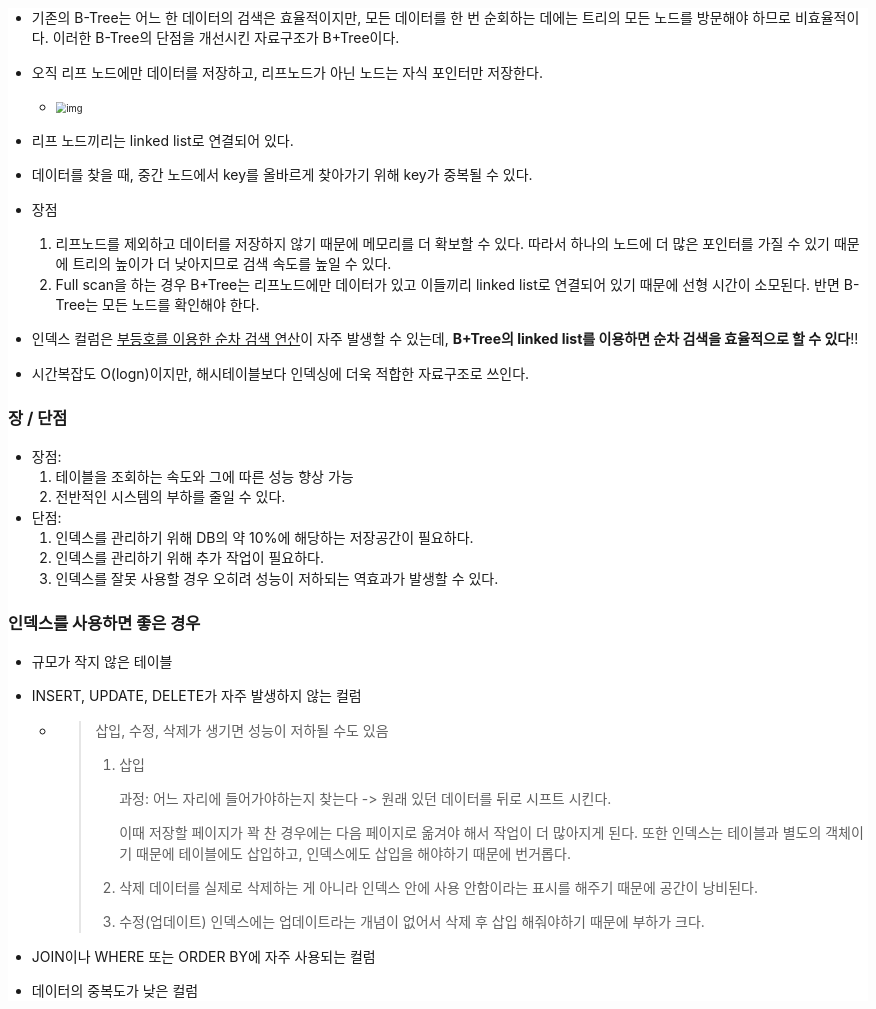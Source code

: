 

* 기존의 B-Tree는 어느 한 데이터의 검색은 효율적이지만, 모든 데이터를 한 번 순회하는 데에는 트리의 모든 노드를 방문해야 하므로 비효율적이다. 이러한 B-Tree의 단점을 개선시킨 자료구조가 B+Tree이다. 
* 오직 리프 노드에만 데이터를 저장하고, 리프노드가 아닌 노드는 자식 포인터만 저장한다.
  * <img src="https://blog.kakaocdn.net/dn/bAARBC/btrdDydoUp7/9h4KOXBRyDNKpKDAe2ugq0/img.png" alt="img" style="zoom:67%;" />
* 리프 노드끼리는 linked list로 연결되어 있다.
* 데이터를 찾을 때, 중간 노드에서 key를 올바르게 찾아가기 위해 key가 중복될 수 있다.
* 장점
  1. 리프노드를 제외하고 데이터를 저장하지 않기 때문에 메모리를 더 확보할 수 있다. 따라서 하나의 노드에 더 많은 포인터를 가질 수 있기 때문에 트리의 높이가 더 낮아지므로 검색 속도를 높일 수 있다. 
  2. Full scan을 하는 경우 B+Tree는 리프노드에만 데이터가 있고 이들끼리 linked list로 연결되어 있기 때문에 선형 시간이 소모된다. 반면 B-Tree는 모든 노드를 확인해야 한다.

* 인덱스 컬럼은 <u>부등호를 이용한 순차 검색 연산</u>이 자주 발생할 수 있는데, **B+Tree의 linked list를 이용하면 순차 검색을 효율적으로 할 수 있다**!!
* 시간복잡도 O(logn)이지만, 해시테이블보다 인덱싱에 더욱 적합한 자료구조로 쓰인다. 



### 장 / 단점

* 장점:
  1. 테이블을 조회하는 속도와 그에 따른 성능 향상 가능
  2. 전반적인 시스템의 부하를 줄일 수 있다.
* 단점:
  1. 인덱스를 관리하기 위해 DB의 약 10%에 해당하는 저장공간이 필요하다.
  2. 인덱스를 관리하기 위해 추가 작업이 필요하다.
  3. 인덱스를 잘못 사용할 경우 오히려 성능이 저하되는 역효과가 발생할 수 있다.



### 인덱스를 사용하면 좋은 경우

- 규모가 작지 않은 테이블

- INSERT, UPDATE, DELETE가 자주 발생하지 않는 컬럼

  - > 삽입, 수정, 삭제가 생기면 성능이 저하될 수도 있음
    >
    > 1. 삽입
    >
    >    과정: 어느 자리에 들어가야하는지 찾는다 -> 원래 있던 데이터를 뒤로 시프트 시킨다.
    >
    >    이때 저장할 페이지가 꽉 찬 경우에는 다음 페이지로 옮겨야 해서 작업이 더 많아지게 된다.
    >    또한 인덱스는 테이블과 별도의 객체이기 때문에 테이블에도 삽입하고, 인덱스에도 삽입을 해야하기 때문에 번거롭다.
    >
    > 2. 삭제
    >    데이터를 실제로 삭제하는 게 아니라 인덱스 안에 사용 안함이라는 표시를 해주기 때문에 공간이 낭비된다.
    >
    > 3. 수정(업데이트)
    >    인덱스에는 업데이트라는 개념이 없어서 삭제 후 삽입 해줘야하기 때문에 부하가 크다.

- JOIN이나 WHERE 또는 ORDER BY에 자주 사용되는 컬럼

- 데이터의 중복도가 낮은 컬럼
